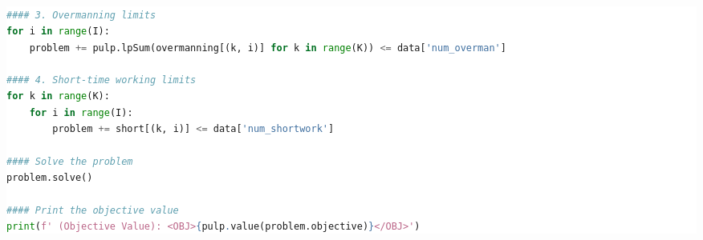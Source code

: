 ```python
#### 3. Overmanning limits
for i in range(I):
    problem += pulp.lpSum(overmanning[(k, i)] for k in range(K)) <= data['num_overman']

#### 4. Short-time working limits
for k in range(K):
    for i in range(I):
        problem += short[(k, i)] <= data['num_shortwork']

#### Solve the problem
problem.solve()

#### Print the objective value
print(f' (Objective Value): <OBJ>{pulp.value(problem.objective)}</OBJ>')
```

